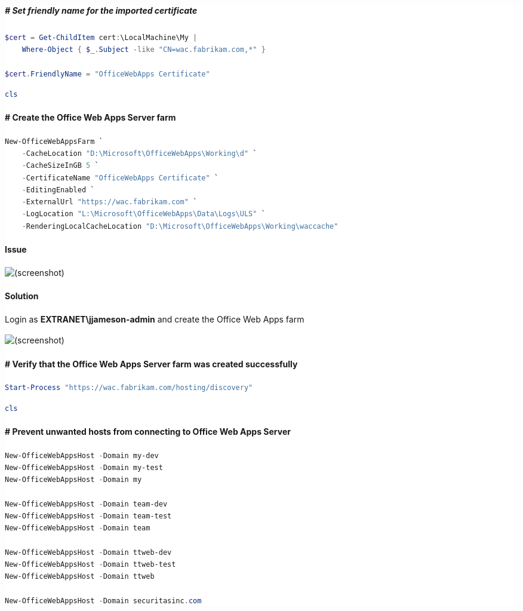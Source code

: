 ##### # Set friendly name for the imported certificate

```PowerShell
$cert = Get-ChildItem cert:\LocalMachine\My |
    Where-Object { $_.Subject -like "CN=wac.fabrikam.com,*" }

$cert.FriendlyName = "OfficeWebApps Certificate"
```

```PowerShell
cls
```

#### # Create the Office Web Apps Server farm

```PowerShell
New-OfficeWebAppsFarm `
    -CacheLocation "D:\Microsoft\OfficeWebApps\Working\d" `
    -CacheSizeInGB 5 `
    -CertificateName "OfficeWebApps Certificate" `
    -EditingEnabled `
    -ExternalUrl "https://wac.fabrikam.com" `
    -LogLocation "L:\Microsoft\OfficeWebApps\Data\Logs\ULS" `
    -RenderingLocalCacheLocation "D:\Microsoft\OfficeWebApps\Working\waccache"
```

#### Issue

![(screenshot)](https://assets.technologytoolbox.com/screenshots/61/9EDCF85C481207094C603DB0641238783C2DC161.png)

#### Solution

Login as **EXTRANET\\jjameson-admin** and create the Office Web Apps farm

![(screenshot)](https://assets.technologytoolbox.com/screenshots/ED/4F0BA0F2647568F8E881AC8EE712D89C0B404EED.png)

#### # Verify that the Office Web Apps Server farm was created successfully

```PowerShell
Start-Process "https://wac.fabrikam.com/hosting/discovery"
```

```PowerShell
cls
```

#### # Prevent unwanted hosts from connecting to Office Web Apps Server

```PowerShell
New-OfficeWebAppsHost -Domain my-dev
New-OfficeWebAppsHost -Domain my-test
New-OfficeWebAppsHost -Domain my

New-OfficeWebAppsHost -Domain team-dev
New-OfficeWebAppsHost -Domain team-test
New-OfficeWebAppsHost -Domain team

New-OfficeWebAppsHost -Domain ttweb-dev
New-OfficeWebAppsHost -Domain ttweb-test
New-OfficeWebAppsHost -Domain ttweb

New-OfficeWebAppsHost -Domain securitasinc.com
```
